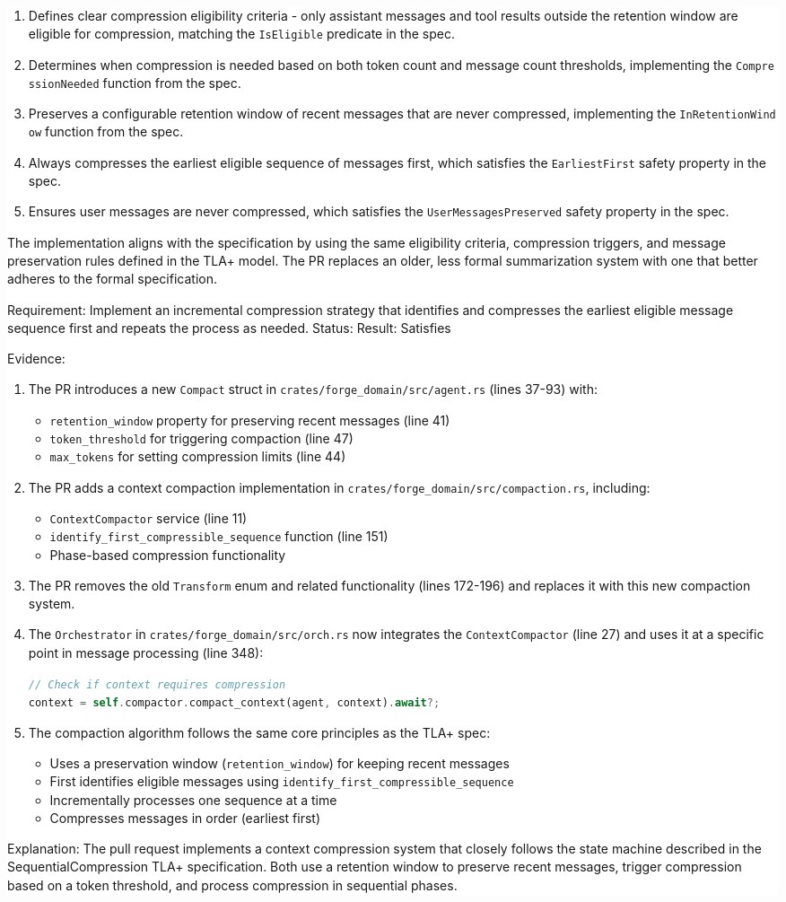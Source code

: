 1. Defines clear compression eligibility criteria - only assistant messages and tool results outside the retention window are eligible for compression, matching the `IsEligible` predicate in the spec.

2. Determines when compression is needed based on both token count and message count thresholds, implementing the `CompressionNeeded` function from the spec.

3. Preserves a configurable retention window of recent messages that are never compressed, implementing the `InRetentionWindow` function from the spec.

4. Always compresses the earliest eligible sequence of messages first, which satisfies the `EarliestFirst` safety property in the spec.

5. Ensures user messages are never compressed, which satisfies the `UserMessagesPreserved` safety property in the spec.

The implementation aligns with the specification by using the same eligibility criteria, compression triggers, and message preservation rules defined in the TLA+ model. The PR replaces an older, less formal summarization system with one that better adheres to the formal specification.

Requirement: Implement an incremental compression strategy that identifies and compresses the earliest eligible message sequence first and repeats the process as needed.
Status: Result: Satisfies

Evidence:
1. The PR introduces a new `Compact` struct in `crates/forge_domain/src/agent.rs` (lines 37-93) with:
   - `retention_window` property for preserving recent messages (line 41)
   - `token_threshold` for triggering compaction (line 47)
   - `max_tokens` for setting compression limits (line 44)

2. The PR adds a context compaction implementation in `crates/forge_domain/src/compaction.rs`, including:
   - `ContextCompactor` service (line 11)
   - `identify_first_compressible_sequence` function (line 151)
   - Phase-based compression functionality
   
3. The PR removes the old `Transform` enum and related functionality (lines 172-196) and replaces it with this new compaction system.

4. The `Orchestrator` in `crates/forge_domain/src/orch.rs` now integrates the `ContextCompactor` (line 27) and uses it at a specific point in message processing (line 348):
   ```rust
   // Check if context requires compression
   context = self.compactor.compact_context(agent, context).await?;
   ```

5. The compaction algorithm follows the same core principles as the TLA+ spec:
   - Uses a preservation window (`retention_window`) for keeping recent messages
   - First identifies eligible messages using `identify_first_compressible_sequence`
   - Incrementally processes one sequence at a time
   - Compresses messages in order (earliest first)

Explanation:
The pull request implements a context compression system that closely follows the state machine described in the SequentialCompression TLA+ specification. Both use a retention window to preserve recent messages, trigger compression based on a token threshold, and process compression in sequential phases.
